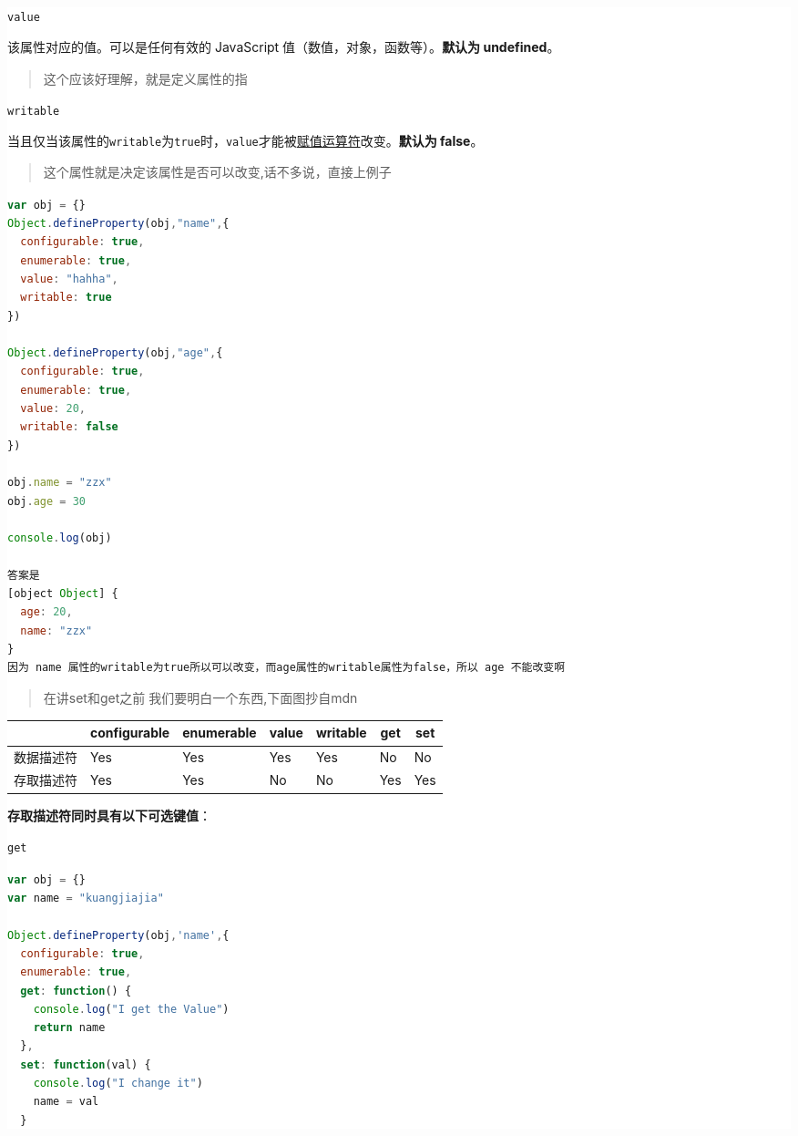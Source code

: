 `value` 

该属性对应的值。可以是任何有效的 JavaScript 值（数值，对象，函数等）。**默认为 undefined**。 

> 这个应该好理解，就是定义属性的指 

`writable` 

当且仅当该属性的`writable`为`true`时，`value`才能被[赋值运算符](https://developer.mozilla.org/zh-CN/docs/Web/JavaScript/Reference/Operators/Assignment_Operators)改变。**默认为 false**。 

> 这个属性就是决定该属性是否可以改变,话不多说，直接上例子

```javascript
var obj = {}
Object.defineProperty(obj,"name",{
  configurable: true,
  enumerable: true,
  value: "hahha",
  writable: true
})

Object.defineProperty(obj,"age",{
  configurable: true,
  enumerable: true,
  value: 20,
  writable: false
})

obj.name = "zzx"
obj.age = 30

console.log(obj)

答案是
[object Object] {
  age: 20,
  name: "zzx"
}
因为 name 属性的writable为true所以可以改变，而age属性的writable属性为false，所以 age 不能改变啊
```

> 在讲set和get之前 我们要明白一个东西,下面图抄自mdn

|            | configurable | enumerable | value | writable | get  | set  |
| ---------- | ------------ | ---------- | ----- | -------- | ---- | ---- |
| 数据描述符 | Yes          | Yes        | Yes   | Yes      | No   | No   |
| 存取描述符 | Yes          | Yes        | No    | No       | Yes  | Yes  |

**存取描述符同时具有以下可选键值**：

`get` 

```Javascript
var obj = {}
var name = "kuangjiajia"

Object.defineProperty(obj,'name',{
  configurable: true,
  enumerable: true,
  get: function() {
    console.log("I get the Value")
    return name
  },
  set: function(val) {
    console.log("I change it")
    name = val
  }
```